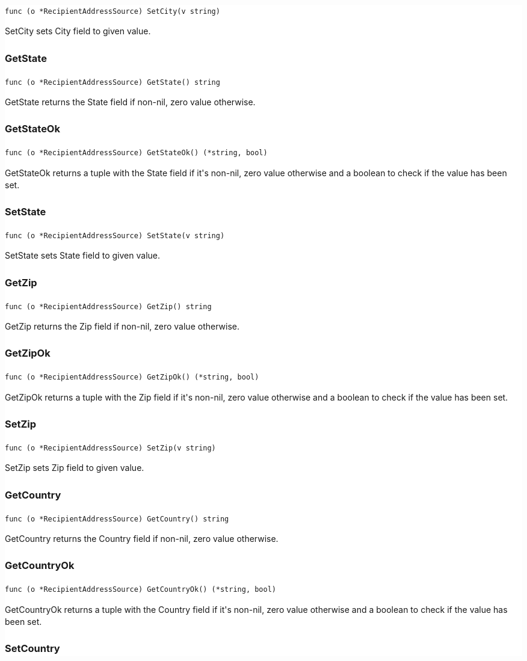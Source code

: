 `func (o *RecipientAddressSource) SetCity(v string)`

SetCity sets City field to given value.


### GetState

`func (o *RecipientAddressSource) GetState() string`

GetState returns the State field if non-nil, zero value otherwise.

### GetStateOk

`func (o *RecipientAddressSource) GetStateOk() (*string, bool)`

GetStateOk returns a tuple with the State field if it's non-nil, zero value otherwise
and a boolean to check if the value has been set.

### SetState

`func (o *RecipientAddressSource) SetState(v string)`

SetState sets State field to given value.


### GetZip

`func (o *RecipientAddressSource) GetZip() string`

GetZip returns the Zip field if non-nil, zero value otherwise.

### GetZipOk

`func (o *RecipientAddressSource) GetZipOk() (*string, bool)`

GetZipOk returns a tuple with the Zip field if it's non-nil, zero value otherwise
and a boolean to check if the value has been set.

### SetZip

`func (o *RecipientAddressSource) SetZip(v string)`

SetZip sets Zip field to given value.


### GetCountry

`func (o *RecipientAddressSource) GetCountry() string`

GetCountry returns the Country field if non-nil, zero value otherwise.

### GetCountryOk

`func (o *RecipientAddressSource) GetCountryOk() (*string, bool)`

GetCountryOk returns a tuple with the Country field if it's non-nil, zero value otherwise
and a boolean to check if the value has been set.

### SetCountry
